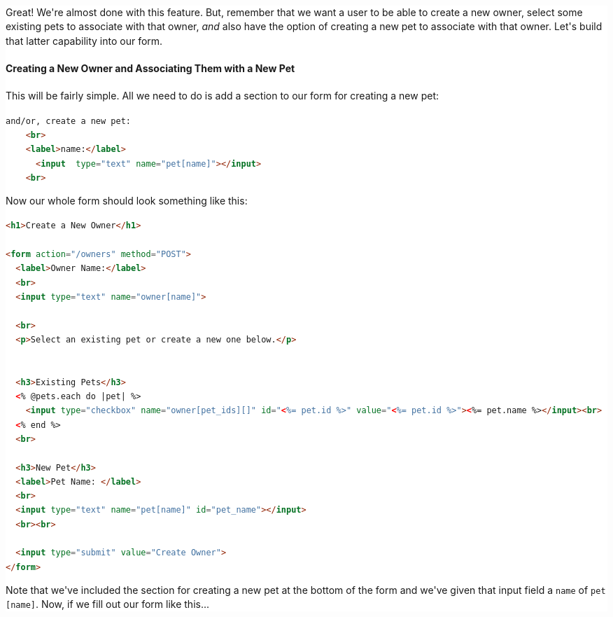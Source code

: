 Great! We're almost done with this feature. But, remember that we want a user to
be able to create a new owner, select some existing pets to associate with that
owner, _and_ also have the option of creating a new pet to associate with that
owner. Let's build that latter capability into our form.

#### Creating a New Owner and Associating Them with a New Pet

This will be fairly simple. All we need to do is add a section to our form for
creating a new pet:

```html
and/or, create a new pet:
    <br>
    <label>name:</label>
      <input  type="text" name="pet[name]"></input>
    <br>
```

Now our whole form should look something like this:

```html
<h1>Create a New Owner</h1>

<form action="/owners" method="POST">
  <label>Owner Name:</label>
  <br>
  <input type="text" name="owner[name]">

  <br>
  <p>Select an existing pet or create a new one below.</p>


  <h3>Existing Pets</h3>
  <% @pets.each do |pet| %>
    <input type="checkbox" name="owner[pet_ids][]" id="<%= pet.id %>" value="<%= pet.id %>"><%= pet.name %></input><br>
  <% end %>
  <br>

  <h3>New Pet</h3>
  <label>Pet Name: </label>
  <br>
  <input type="text" name="pet[name]" id="pet_name"></input>
  <br><br>

  <input type="submit" value="Create Owner">
</form>

```

Note that we've included the section for creating a new pet at the bottom of the
form and we've given that input field a `name` of `pet[name]`. Now, if we fill
out our form like this...
